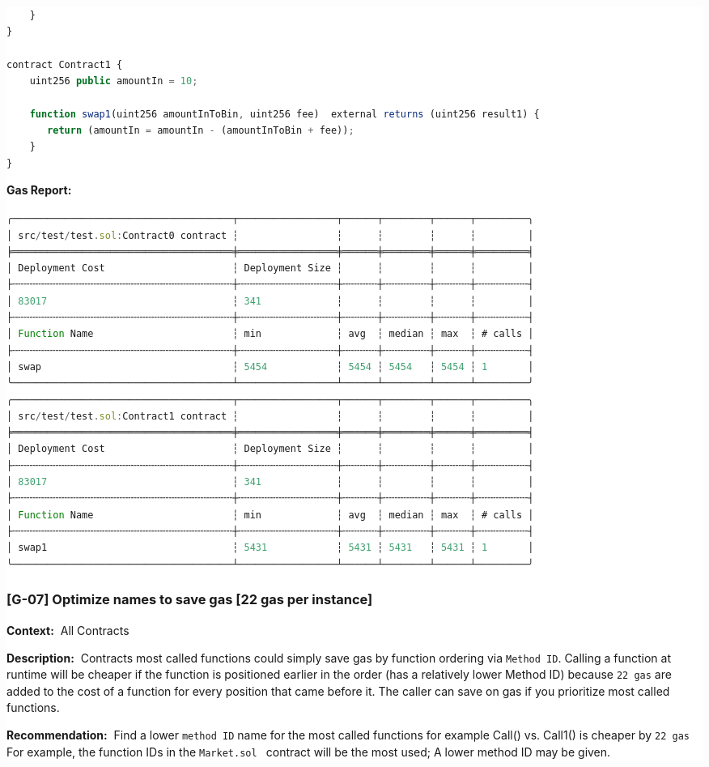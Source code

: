 ```js
    }
}

contract Contract1 {
    uint256 public amountIn = 10;
    
    function swap1(uint256 amountInToBin, uint256 fee)  external returns (uint256 result1) {
       return (amountIn = amountIn - (amountInToBin + fee));
    }
}
```
**Gas Report:**
```js
╭──────────────────────────────────────┬─────────────────┬──────┬────────┬──────┬─────────╮
│ src/test/test.sol:Contract0 contract ┆                 ┆      ┆        ┆      ┆         │
╞══════════════════════════════════════╪═════════════════╪══════╪════════╪══════╪═════════╡
│ Deployment Cost                      ┆ Deployment Size ┆      ┆        ┆      ┆         │
├╌╌╌╌╌╌╌╌╌╌╌╌╌╌╌╌╌╌╌╌╌╌╌╌╌╌╌╌╌╌╌╌╌╌╌╌╌╌┼╌╌╌╌╌╌╌╌╌╌╌╌╌╌╌╌╌┼╌╌╌╌╌╌┼╌╌╌╌╌╌╌╌┼╌╌╌╌╌╌┼╌╌╌╌╌╌╌╌╌┤
│ 83017                                ┆ 341             ┆      ┆        ┆      ┆         │
├╌╌╌╌╌╌╌╌╌╌╌╌╌╌╌╌╌╌╌╌╌╌╌╌╌╌╌╌╌╌╌╌╌╌╌╌╌╌┼╌╌╌╌╌╌╌╌╌╌╌╌╌╌╌╌╌┼╌╌╌╌╌╌┼╌╌╌╌╌╌╌╌┼╌╌╌╌╌╌┼╌╌╌╌╌╌╌╌╌┤
│ Function Name                        ┆ min             ┆ avg  ┆ median ┆ max  ┆ # calls │
├╌╌╌╌╌╌╌╌╌╌╌╌╌╌╌╌╌╌╌╌╌╌╌╌╌╌╌╌╌╌╌╌╌╌╌╌╌╌┼╌╌╌╌╌╌╌╌╌╌╌╌╌╌╌╌╌┼╌╌╌╌╌╌┼╌╌╌╌╌╌╌╌┼╌╌╌╌╌╌┼╌╌╌╌╌╌╌╌╌┤
│ swap                                 ┆ 5454            ┆ 5454 ┆ 5454   ┆ 5454 ┆ 1       │
╰──────────────────────────────────────┴─────────────────┴──────┴────────┴──────┴─────────╯
╭──────────────────────────────────────┬─────────────────┬──────┬────────┬──────┬─────────╮
│ src/test/test.sol:Contract1 contract ┆                 ┆      ┆        ┆      ┆         │
╞══════════════════════════════════════╪═════════════════╪══════╪════════╪══════╪═════════╡
│ Deployment Cost                      ┆ Deployment Size ┆      ┆        ┆      ┆         │
├╌╌╌╌╌╌╌╌╌╌╌╌╌╌╌╌╌╌╌╌╌╌╌╌╌╌╌╌╌╌╌╌╌╌╌╌╌╌┼╌╌╌╌╌╌╌╌╌╌╌╌╌╌╌╌╌┼╌╌╌╌╌╌┼╌╌╌╌╌╌╌╌┼╌╌╌╌╌╌┼╌╌╌╌╌╌╌╌╌┤
│ 83017                                ┆ 341             ┆      ┆        ┆      ┆         │
├╌╌╌╌╌╌╌╌╌╌╌╌╌╌╌╌╌╌╌╌╌╌╌╌╌╌╌╌╌╌╌╌╌╌╌╌╌╌┼╌╌╌╌╌╌╌╌╌╌╌╌╌╌╌╌╌┼╌╌╌╌╌╌┼╌╌╌╌╌╌╌╌┼╌╌╌╌╌╌┼╌╌╌╌╌╌╌╌╌┤
│ Function Name                        ┆ min             ┆ avg  ┆ median ┆ max  ┆ # calls │
├╌╌╌╌╌╌╌╌╌╌╌╌╌╌╌╌╌╌╌╌╌╌╌╌╌╌╌╌╌╌╌╌╌╌╌╌╌╌┼╌╌╌╌╌╌╌╌╌╌╌╌╌╌╌╌╌┼╌╌╌╌╌╌┼╌╌╌╌╌╌╌╌┼╌╌╌╌╌╌┼╌╌╌╌╌╌╌╌╌┤
│ swap1                                ┆ 5431            ┆ 5431 ┆ 5431   ┆ 5431 ┆ 1       │
╰──────────────────────────────────────┴─────────────────┴──────┴────────┴──────┴─────────╯
```
### [G-07] Optimize names to save gas [22 gas per instance]

**Context:** 
All Contracts

**Description:** 
Contracts most called functions could simply save gas by function ordering via ```Method ID```. Calling a function at runtime will be cheaper if the function is positioned earlier in the order (has a relatively lower Method ID) because ```22 gas``` are added to the cost of a function for every position that came before it. The caller can save on gas if you prioritize most called functions. 

**Recommendation:** 
Find a lower ```method ID``` name for the most called functions for example Call() vs. Call1() is cheaper by ```22 gas```
For example, the function IDs in the ```Market.sol ``` contract will be the most used; A lower method ID may be given.
